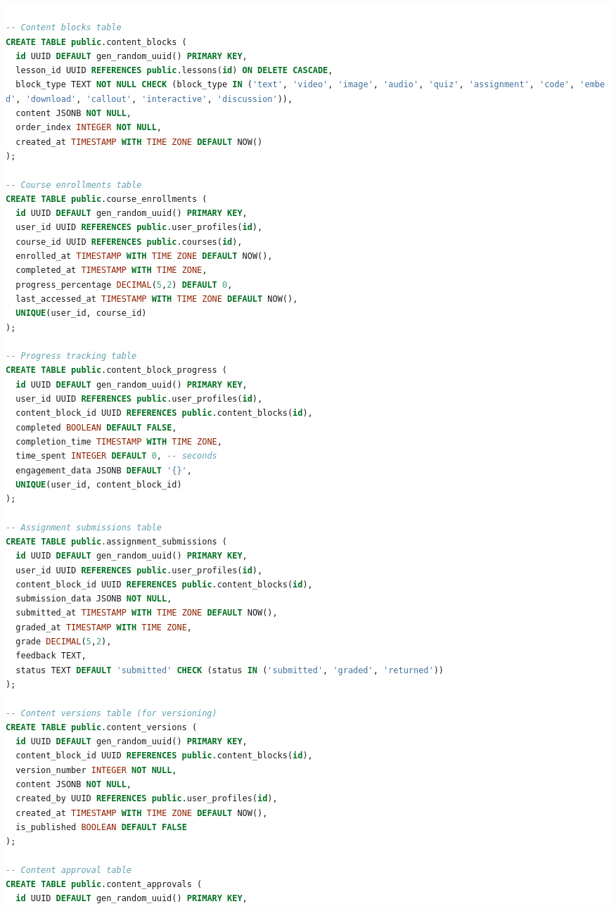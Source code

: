 ```sql

-- Content blocks table
CREATE TABLE public.content_blocks (
  id UUID DEFAULT gen_random_uuid() PRIMARY KEY,
  lesson_id UUID REFERENCES public.lessons(id) ON DELETE CASCADE,
  block_type TEXT NOT NULL CHECK (block_type IN ('text', 'video', 'image', 'audio', 'quiz', 'assignment', 'code', 'embed', 'download', 'callout', 'interactive', 'discussion')),
  content JSONB NOT NULL,
  order_index INTEGER NOT NULL,
  created_at TIMESTAMP WITH TIME ZONE DEFAULT NOW()
);

-- Course enrollments table
CREATE TABLE public.course_enrollments (
  id UUID DEFAULT gen_random_uuid() PRIMARY KEY,
  user_id UUID REFERENCES public.user_profiles(id),
  course_id UUID REFERENCES public.courses(id),
  enrolled_at TIMESTAMP WITH TIME ZONE DEFAULT NOW(),
  completed_at TIMESTAMP WITH TIME ZONE,
  progress_percentage DECIMAL(5,2) DEFAULT 0,
  last_accessed_at TIMESTAMP WITH TIME ZONE DEFAULT NOW(),
  UNIQUE(user_id, course_id)
);

-- Progress tracking table
CREATE TABLE public.content_block_progress (
  id UUID DEFAULT gen_random_uuid() PRIMARY KEY,
  user_id UUID REFERENCES public.user_profiles(id),
  content_block_id UUID REFERENCES public.content_blocks(id),
  completed BOOLEAN DEFAULT FALSE,
  completion_time TIMESTAMP WITH TIME ZONE,
  time_spent INTEGER DEFAULT 0, -- seconds
  engagement_data JSONB DEFAULT '{}',
  UNIQUE(user_id, content_block_id)
);

-- Assignment submissions table
CREATE TABLE public.assignment_submissions (
  id UUID DEFAULT gen_random_uuid() PRIMARY KEY,
  user_id UUID REFERENCES public.user_profiles(id),
  content_block_id UUID REFERENCES public.content_blocks(id),
  submission_data JSONB NOT NULL,
  submitted_at TIMESTAMP WITH TIME ZONE DEFAULT NOW(),
  graded_at TIMESTAMP WITH TIME ZONE,
  grade DECIMAL(5,2),
  feedback TEXT,
  status TEXT DEFAULT 'submitted' CHECK (status IN ('submitted', 'graded', 'returned'))
);

-- Content versions table (for versioning)
CREATE TABLE public.content_versions (
  id UUID DEFAULT gen_random_uuid() PRIMARY KEY,
  content_block_id UUID REFERENCES public.content_blocks(id),
  version_number INTEGER NOT NULL,
  content JSONB NOT NULL,
  created_by UUID REFERENCES public.user_profiles(id),
  created_at TIMESTAMP WITH TIME ZONE DEFAULT NOW(),
  is_published BOOLEAN DEFAULT FALSE
);

-- Content approval table
CREATE TABLE public.content_approvals (
  id UUID DEFAULT gen_random_uuid() PRIMARY KEY,
```